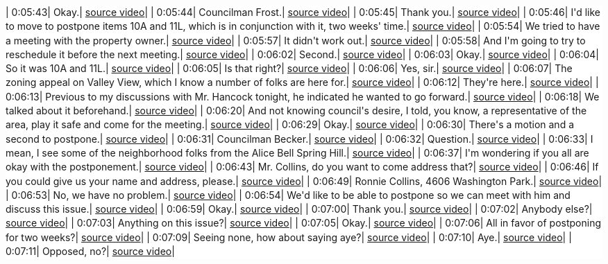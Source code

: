 | 0:05:43| Okay.| [source video](https://archive.org/details/citycouncil071120?start=343)|
| 0:05:44| Councilman Frost.| [source video](https://archive.org/details/citycouncil071120?start=344)|
| 0:05:45| Thank you.| [source video](https://archive.org/details/citycouncil071120?start=345)|
| 0:05:46| I'd like to move to postpone items 10A and 11L, which is in conjunction with it, two weeks' time.| [source video](https://archive.org/details/citycouncil071120?start=346)|
| 0:05:54| We tried to have a meeting with the property owner.| [source video](https://archive.org/details/citycouncil071120?start=354)|
| 0:05:57| It didn't work out.| [source video](https://archive.org/details/citycouncil071120?start=357)|
| 0:05:58| And I'm going to try to reschedule it before the next meeting.| [source video](https://archive.org/details/citycouncil071120?start=358)|
| 0:06:02| Second.| [source video](https://archive.org/details/citycouncil071120?start=362)|
| 0:06:03| Okay.| [source video](https://archive.org/details/citycouncil071120?start=363)|
| 0:06:04| So it was 10A and 11L.| [source video](https://archive.org/details/citycouncil071120?start=364)|
| 0:06:05| Is that right?| [source video](https://archive.org/details/citycouncil071120?start=365)|
| 0:06:06| Yes, sir.| [source video](https://archive.org/details/citycouncil071120?start=366)|
| 0:06:07| The zoning appeal on Valley View, which I know a number of folks are here for.| [source video](https://archive.org/details/citycouncil071120?start=367)|
| 0:06:12| They're here.| [source video](https://archive.org/details/citycouncil071120?start=372)|
| 0:06:13| Previous to my discussions with Mr. Hancock tonight, he indicated he wanted to go forward.| [source video](https://archive.org/details/citycouncil071120?start=373)|
| 0:06:18| We talked about it beforehand.| [source video](https://archive.org/details/citycouncil071120?start=378)|
| 0:06:20| And not knowing council's desire, I told, you know, a representative of the area, play it safe and come for the meeting.| [source video](https://archive.org/details/citycouncil071120?start=380)|
| 0:06:29| Okay.| [source video](https://archive.org/details/citycouncil071120?start=389)|
| 0:06:30| There's a motion and a second to postpone.| [source video](https://archive.org/details/citycouncil071120?start=390)|
| 0:06:31| Councilman Becker.| [source video](https://archive.org/details/citycouncil071120?start=391)|
| 0:06:32| Question.| [source video](https://archive.org/details/citycouncil071120?start=392)|
| 0:06:33| I mean, I see some of the neighborhood folks from the Alice Bell Spring Hill.| [source video](https://archive.org/details/citycouncil071120?start=393)|
| 0:06:37| I'm wondering if you all are okay with the postponement.| [source video](https://archive.org/details/citycouncil071120?start=397)|
| 0:06:43| Mr. Collins, do you want to come address that?| [source video](https://archive.org/details/citycouncil071120?start=403)|
| 0:06:46| If you could give us your name and address, please.| [source video](https://archive.org/details/citycouncil071120?start=406)|
| 0:06:49| Ronnie Collins, 4606 Washington Park.| [source video](https://archive.org/details/citycouncil071120?start=409)|
| 0:06:53| No, we have no problem.| [source video](https://archive.org/details/citycouncil071120?start=413)|
| 0:06:54| We'd like to be able to postpone so we can meet with him and discuss this issue.| [source video](https://archive.org/details/citycouncil071120?start=414)|
| 0:06:59| Okay.| [source video](https://archive.org/details/citycouncil071120?start=419)|
| 0:07:00| Thank you.| [source video](https://archive.org/details/citycouncil071120?start=420)|
| 0:07:02| Anybody else?| [source video](https://archive.org/details/citycouncil071120?start=422)|
| 0:07:03| Anything on this issue?| [source video](https://archive.org/details/citycouncil071120?start=423)|
| 0:07:05| Okay.| [source video](https://archive.org/details/citycouncil071120?start=425)|
| 0:07:06| All in favor of postponing for two weeks?| [source video](https://archive.org/details/citycouncil071120?start=426)|
| 0:07:09| Seeing none, how about saying aye?| [source video](https://archive.org/details/citycouncil071120?start=429)|
| 0:07:10| Aye.| [source video](https://archive.org/details/citycouncil071120?start=430)|
| 0:07:11| Opposed, no?| [source video](https://archive.org/details/citycouncil071120?start=431)|